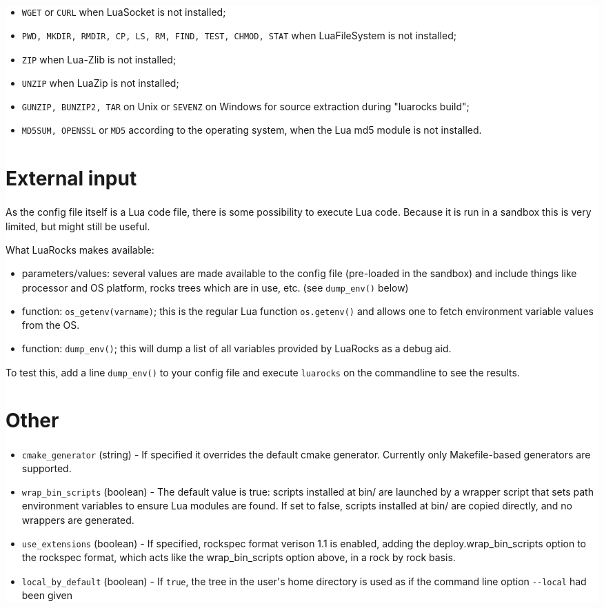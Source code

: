 * `WGET` or `CURL` when LuaSocket is not installed;

* `PWD, MKDIR, RMDIR, CP, LS, RM, FIND, TEST, CHMOD, STAT` when LuaFileSystem
  is not installed;

* `ZIP` when Lua-Zlib is not installed;

* `UNZIP` when LuaZip is not installed;

* `GUNZIP, BUNZIP2, TAR` on Unix or `SEVENZ` on Windows for source extraction
  during "luarocks build";

* `MD5SUM, OPENSSL` or `MD5` according to the operating system, when the Lua
  md5 module is not installed.

# External input 

As the config file itself is a Lua code file, there is some possibility to
execute Lua code. Because it is run in a sandbox this is very limited, but
might still be useful.

What LuaRocks makes available:

* parameters/values: several values are made available to the config file
  (pre-loaded in the sandbox) and include things like processor and OS
  platform, rocks trees which are in use, etc. (see `dump_env()` below)

* function: `os_getenv(varname)`; this is the regular Lua function
  `os.getenv()` and allows one to fetch environment variable values from the
  OS.

* function: `dump_env()`; this will dump a list of all variables provided by
  LuaRocks as a debug aid.

To test this, add a line `dump_env()` to your config file and execute
`luarocks` on the commandline to see the results.

# Other 

* `cmake_generator` (string) - If specified it overrides the default cmake
  generator. Currently only Makefile-based generators are supported.

* `wrap_bin_scripts` (boolean) - The default value is true: scripts installed
  at bin/ are launched by a wrapper script that sets path environment
  variables to ensure Lua modules are found. If set to false, scripts
  installed at bin/ are copied directly, and no wrappers are generated.

* `use_extensions` (boolean) - If specified, rockspec format verison 1.1 is
  enabled, adding the deploy.wrap_bin_scripts option to the rockspec format,
  which acts like the wrap_bin_scripts option above, in a rock by rock basis.

* `local_by_default` (boolean) - If `true`, the tree in the user's home
  directory is used as if the command line option `--local` had been given



